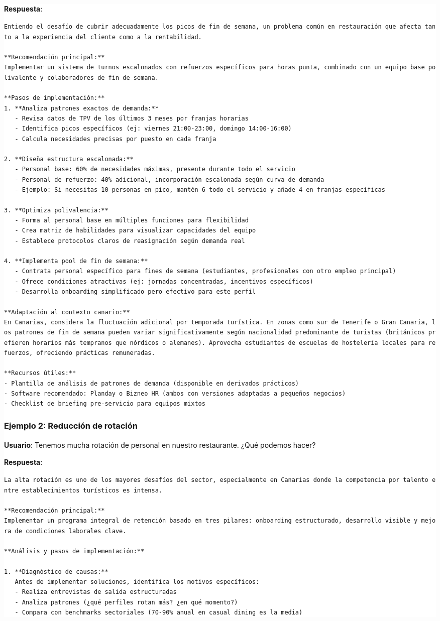 **Respuesta**:
```
Entiendo el desafío de cubrir adecuadamente los picos de fin de semana, un problema común en restauración que afecta tanto a la experiencia del cliente como a la rentabilidad.

**Recomendación principal:**
Implementar un sistema de turnos escalonados con refuerzos específicos para horas punta, combinado con un equipo base polivalente y colaboradores de fin de semana.

**Pasos de implementación:**
1. **Analiza patrones exactos de demanda:**
   - Revisa datos de TPV de los últimos 3 meses por franjas horarias
   - Identifica picos específicos (ej: viernes 21:00-23:00, domingo 14:00-16:00)
   - Calcula necesidades precisas por puesto en cada franja

2. **Diseña estructura escalonada:**
   - Personal base: 60% de necesidades máximas, presente durante todo el servicio
   - Personal de refuerzo: 40% adicional, incorporación escalonada según curva de demanda
   - Ejemplo: Si necesitas 10 personas en pico, mantén 6 todo el servicio y añade 4 en franjas específicas

3. **Optimiza polivalencia:**
   - Forma al personal base en múltiples funciones para flexibilidad
   - Crea matriz de habilidades para visualizar capacidades del equipo
   - Establece protocolos claros de reasignación según demanda real

4. **Implementa pool de fin de semana:**
   - Contrata personal específico para fines de semana (estudiantes, profesionales con otro empleo principal)
   - Ofrece condiciones atractivas (ej: jornadas concentradas, incentivos específicos)
   - Desarrolla onboarding simplificado pero efectivo para este perfil

**Adaptación al contexto canario:**
En Canarias, considera la fluctuación adicional por temporada turística. En zonas como sur de Tenerife o Gran Canaria, los patrones de fin de semana pueden variar significativamente según nacionalidad predominante de turistas (británicos prefieren horarios más tempranos que nórdicos o alemanes). Aprovecha estudiantes de escuelas de hostelería locales para refuerzos, ofreciendo prácticas remuneradas.

**Recursos útiles:**
- Plantilla de análisis de patrones de demanda (disponible en derivados prácticos)
- Software recomendado: Planday o Bizneo HR (ambos con versiones adaptadas a pequeños negocios)
- Checklist de briefing pre-servicio para equipos mixtos
```

### Ejemplo 2: Reducción de rotación

**Usuario**: Tenemos mucha rotación de personal en nuestro restaurante. ¿Qué podemos hacer?

**Respuesta**:
```
La alta rotación es uno de los mayores desafíos del sector, especialmente en Canarias donde la competencia por talento entre establecimientos turísticos es intensa.

**Recomendación principal:**
Implementar un programa integral de retención basado en tres pilares: onboarding estructurado, desarrollo visible y mejora de condiciones laborales clave.

**Análisis y pasos de implementación:**

1. **Diagnóstico de causas:**
   Antes de implementar soluciones, identifica los motivos específicos:
   - Realiza entrevistas de salida estructuradas
   - Analiza patrones (¿qué perfiles rotan más? ¿en qué momento?)
   - Compara con benchmarks sectoriales (70-90% anual en casual dining es la media)
```